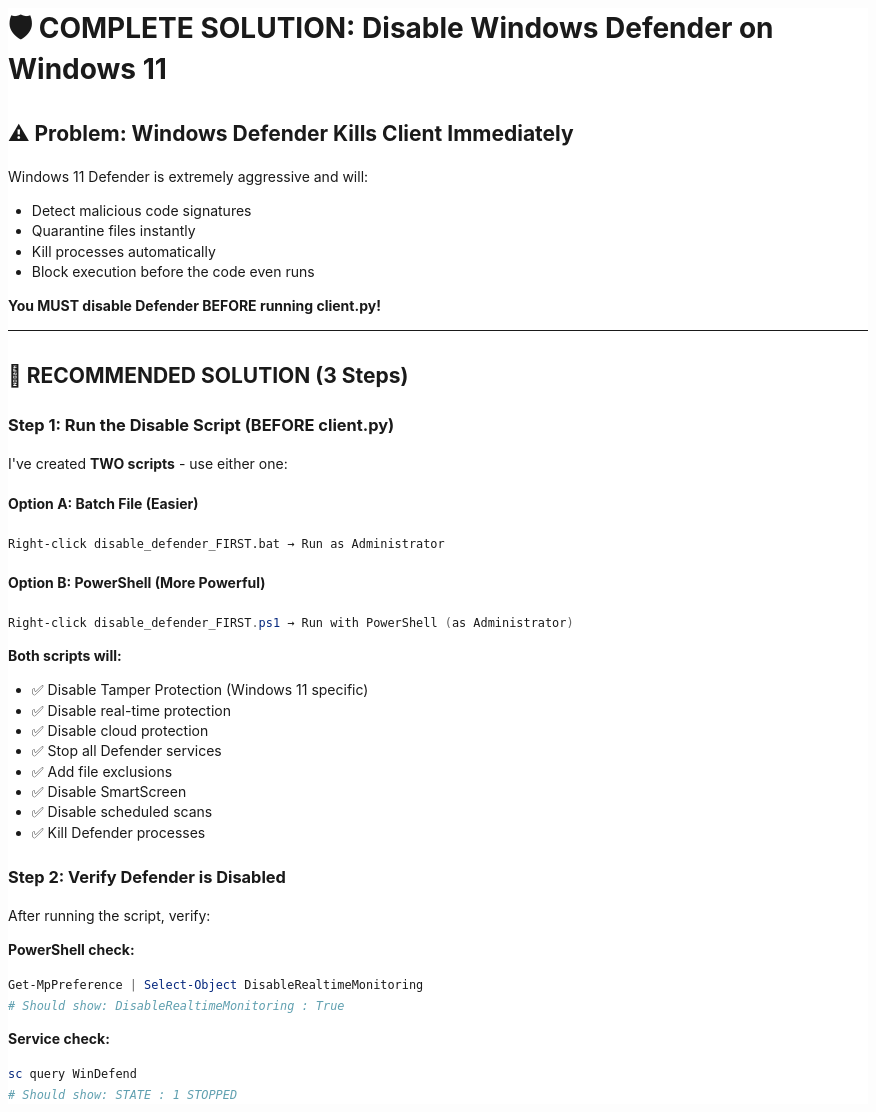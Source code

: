 # 🛡️ COMPLETE SOLUTION: Disable Windows Defender on Windows 11

## ⚠️ Problem: Windows Defender Kills Client Immediately

Windows 11 Defender is extremely aggressive and will:
- Detect malicious code signatures
- Quarantine files instantly
- Kill processes automatically
- Block execution before the code even runs

**You MUST disable Defender BEFORE running client.py!**

---

## 🎯 RECOMMENDED SOLUTION (3 Steps)

### **Step 1: Run the Disable Script (BEFORE client.py)**

I've created **TWO scripts** - use either one:

#### **Option A: Batch File (Easier)**
```batch
Right-click disable_defender_FIRST.bat → Run as Administrator
```

#### **Option B: PowerShell (More Powerful)**
```powershell
Right-click disable_defender_FIRST.ps1 → Run with PowerShell (as Administrator)
```

**Both scripts will:**
- ✅ Disable Tamper Protection (Windows 11 specific)
- ✅ Disable real-time protection
- ✅ Disable cloud protection
- ✅ Stop all Defender services
- ✅ Add file exclusions
- ✅ Disable SmartScreen
- ✅ Disable scheduled scans
- ✅ Kill Defender processes

### **Step 2: Verify Defender is Disabled**

After running the script, verify:

**PowerShell check:**
```powershell
Get-MpPreference | Select-Object DisableRealtimeMonitoring
# Should show: DisableRealtimeMonitoring : True
```

**Service check:**
```powershell
sc query WinDefend
# Should show: STATE : 1 STOPPED
```
